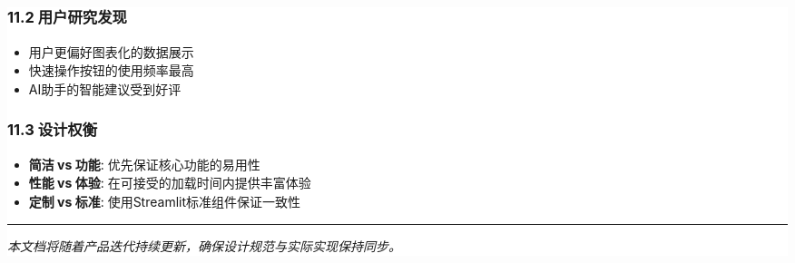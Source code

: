 ### 11.2 用户研究发现
- 用户更偏好图表化的数据展示
- 快速操作按钮的使用频率最高
- AI助手的智能建议受到好评

### 11.3 设计权衡
- **简洁 vs 功能**: 优先保证核心功能的易用性
- **性能 vs 体验**: 在可接受的加载时间内提供丰富体验
- **定制 vs 标准**: 使用Streamlit标准组件保证一致性

---

*本文档将随着产品迭代持续更新，确保设计规范与实际实现保持同步。*